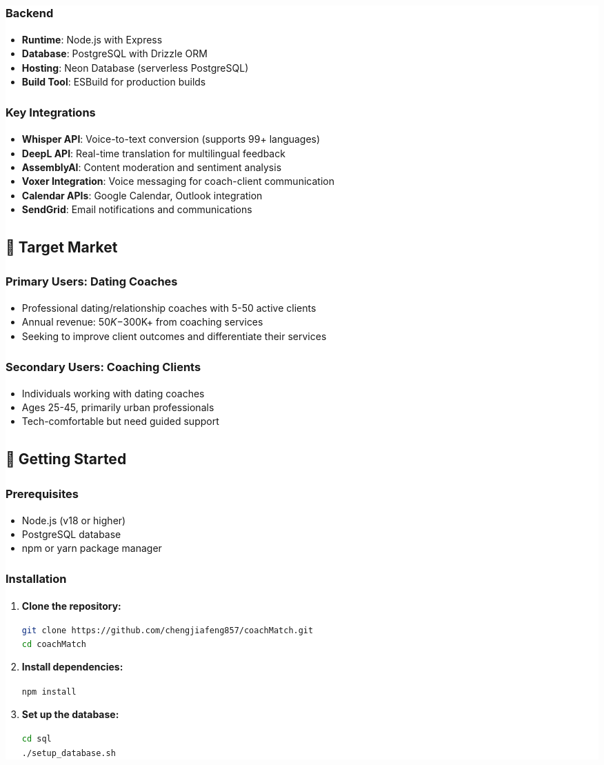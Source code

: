 ### Backend
- **Runtime**: Node.js with Express
- **Database**: PostgreSQL with Drizzle ORM
- **Hosting**: Neon Database (serverless PostgreSQL)
- **Build Tool**: ESBuild for production builds

### Key Integrations
- **Whisper API**: Voice-to-text conversion (supports 99+ languages)
- **DeepL API**: Real-time translation for multilingual feedback
- **AssemblyAI**: Content moderation and sentiment analysis
- **Voxer Integration**: Voice messaging for coach-client communication
- **Calendar APIs**: Google Calendar, Outlook integration
- **SendGrid**: Email notifications and communications

## 🎯 Target Market

### Primary Users: Dating Coaches
- Professional dating/relationship coaches with 5-50 active clients
- Annual revenue: $50K-$300K+ from coaching services
- Seeking to improve client outcomes and differentiate their services

### Secondary Users: Coaching Clients
- Individuals working with dating coaches
- Ages 25-45, primarily urban professionals
- Tech-comfortable but need guided support

## 🚀 Getting Started

### Prerequisites

- Node.js (v18 or higher)
- PostgreSQL database
- npm or yarn package manager

### Installation

1. **Clone the repository:**
   ```bash
   git clone https://github.com/chengjiafeng857/coachMatch.git
   cd coachMatch
   ```

2. **Install dependencies:**
   ```bash
   npm install
   ```

3. **Set up the database:**
   ```bash
   cd sql
   ./setup_database.sh
   ```

